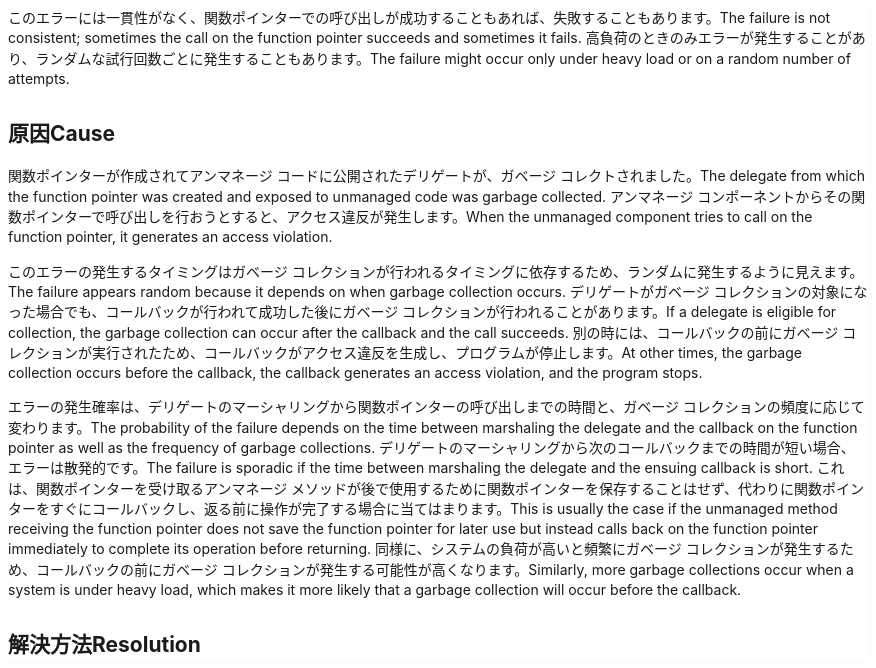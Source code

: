  <span data-ttu-id="ad7b1-108">このエラーには一貫性がなく、関数ポインターでの呼び出しが成功することもあれば、失敗することもあります。</span><span class="sxs-lookup"><span data-stu-id="ad7b1-108">The failure is not consistent; sometimes the call on the function pointer succeeds and sometimes it fails.</span></span> <span data-ttu-id="ad7b1-109">高負荷のときのみエラーが発生することがあり、ランダムな試行回数ごとに発生することもあります。</span><span class="sxs-lookup"><span data-stu-id="ad7b1-109">The failure might occur only under heavy load or on a random number of attempts.</span></span>  
  
## <a name="cause"></a><span data-ttu-id="ad7b1-110">原因</span><span class="sxs-lookup"><span data-stu-id="ad7b1-110">Cause</span></span>  

 <span data-ttu-id="ad7b1-111">関数ポインターが作成されてアンマネージ コードに公開されたデリゲートが、ガベージ コレクトされました。</span><span class="sxs-lookup"><span data-stu-id="ad7b1-111">The delegate from which the function pointer was created and exposed to unmanaged code was garbage collected.</span></span> <span data-ttu-id="ad7b1-112">アンマネージ コンポーネントからその関数ポインターで呼び出しを行おうとすると、アクセス違反が発生します。</span><span class="sxs-lookup"><span data-stu-id="ad7b1-112">When the unmanaged component tries to call on the function pointer, it generates an access violation.</span></span>  
  
 <span data-ttu-id="ad7b1-113">このエラーの発生するタイミングはガベージ コレクションが行われるタイミングに依存するため、ランダムに発生するように見えます。</span><span class="sxs-lookup"><span data-stu-id="ad7b1-113">The failure appears random because it depends on when garbage collection occurs.</span></span> <span data-ttu-id="ad7b1-114">デリゲートがガベージ コレクションの対象になった場合でも、コールバックが行われて成功した後にガベージ コレクションが行われることがあります。</span><span class="sxs-lookup"><span data-stu-id="ad7b1-114">If a delegate is eligible for collection, the garbage collection can occur after the callback and the call succeeds.</span></span> <span data-ttu-id="ad7b1-115">別の時には、コールバックの前にガベージ コレクションが実行されたため、コールバックがアクセス違反を生成し、プログラムが停止します。</span><span class="sxs-lookup"><span data-stu-id="ad7b1-115">At other times, the garbage collection occurs before the callback, the callback generates an access violation, and the program stops.</span></span>  
  
 <span data-ttu-id="ad7b1-116">エラーの発生確率は、デリゲートのマーシャリングから関数ポインターの呼び出しまでの時間と、ガベージ コレクションの頻度に応じて変わります。</span><span class="sxs-lookup"><span data-stu-id="ad7b1-116">The probability of the failure depends on the time between marshaling the delegate and the callback on the function pointer as well as the frequency of garbage collections.</span></span> <span data-ttu-id="ad7b1-117">デリゲートのマーシャリングから次のコールバックまでの時間が短い場合、エラーは散発的です。</span><span class="sxs-lookup"><span data-stu-id="ad7b1-117">The failure is sporadic if the time between marshaling the delegate and the ensuing callback is short.</span></span> <span data-ttu-id="ad7b1-118">これは、関数ポインターを受け取るアンマネージ メソッドが後で使用するために関数ポインターを保存することはせず、代わりに関数ポインターをすぐにコールバックし、返る前に操作が完了する場合に当てはまります。</span><span class="sxs-lookup"><span data-stu-id="ad7b1-118">This is usually the case if the unmanaged method receiving the function pointer does not save the function pointer for later use but instead calls back on the function pointer immediately to complete its operation before returning.</span></span> <span data-ttu-id="ad7b1-119">同様に、システムの負荷が高いと頻繁にガベージ コレクションが発生するため、コールバックの前にガベージ コレクションが発生する可能性が高くなります。</span><span class="sxs-lookup"><span data-stu-id="ad7b1-119">Similarly, more garbage collections occur when a system is under heavy load, which makes it more likely that a garbage collection will occur before the callback.</span></span>  
  
## <a name="resolution"></a><span data-ttu-id="ad7b1-120">解決方法</span><span class="sxs-lookup"><span data-stu-id="ad7b1-120">Resolution</span></span>  
